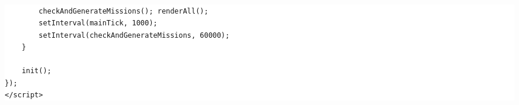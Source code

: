             checkAndGenerateMissions(); renderAll();
            setInterval(mainTick, 1000); 
            setInterval(checkAndGenerateMissions, 60000); 
        }

        init();
    });
    </script>
</body>
</html>

